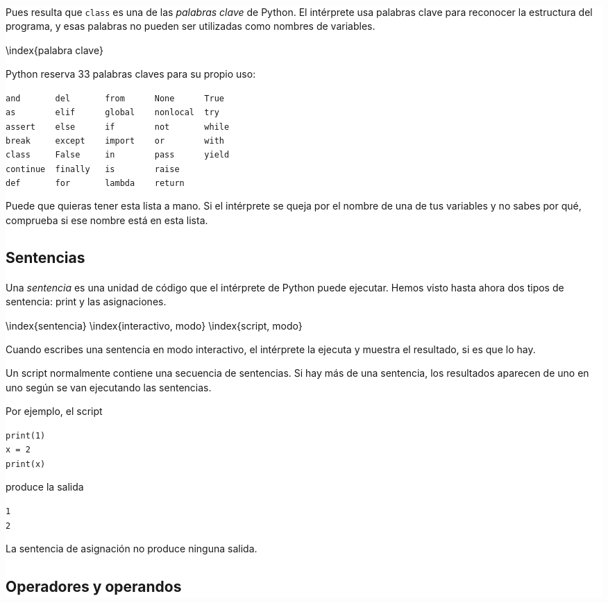 Pues resulta que `class` es una de las *palabras
clave* de Python. El intérprete usa palabras clave para
reconocer la estructura del programa, y esas palabras no pueden ser
utilizadas como nombres de variables.

\index{palabra clave}

Python reserva 33 palabras claves para su propio uso:

~~~~
and       del       from      None      True
as        elif      global    nonlocal  try
assert    else      if        not       while
break     except    import    or        with
class     False     in        pass      yield
continue  finally   is        raise
def       for       lambda    return
~~~~

Puede que quieras tener esta lista a mano. Si el intérprete se queja por
el nombre de una de tus variables y no sabes por qué, comprueba si ese
nombre está en esta lista.

Sentencias
----------

Una *sentencia* es una unidad de código que el intérprete
de Python puede ejecutar. Hemos visto hasta ahora dos tipos de
sentencia: print y las asignaciones.

\index{sentencia}
\index{interactivo, modo}
\index{script, modo}

Cuando escribes una sentencia en modo interactivo, el intérprete la
ejecuta y muestra el resultado, si es que lo hay.

Un script normalmente contiene una secuencia de sentencias. Si hay más
de una sentencia, los resultados aparecen de uno en uno según se van
ejecutando las sentencias.

Por ejemplo, el script

~~~~ {.python}
print(1)
x = 2
print(x)
~~~~

produce la salida

~~~~
1
2
~~~~

La sentencia de asignación no produce ninguna salida.

Operadores y operandos
----------------------
